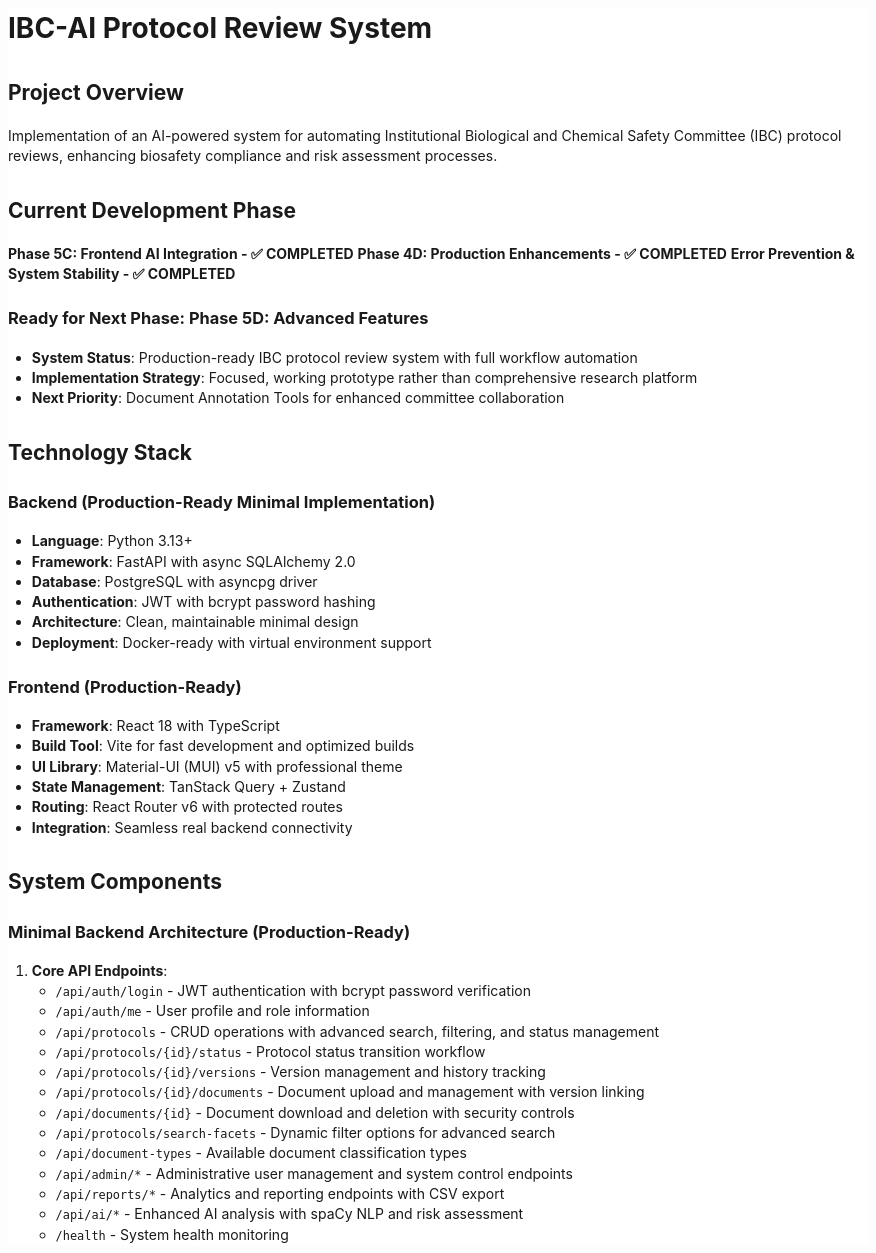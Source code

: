 # IBC-AI Protocol Review System

## Project Overview
Implementation of an AI-powered system for automating Institutional Biological and Chemical Safety Committee (IBC) protocol reviews, enhancing biosafety compliance and risk assessment processes.

## Current Development Phase
**Phase 5C: Frontend AI Integration - ✅ COMPLETED**
**Phase 4D: Production Enhancements - ✅ COMPLETED**
**Error Prevention & System Stability - ✅ COMPLETED**

### Ready for Next Phase: **Phase 5D: Advanced Features**
- **System Status**: Production-ready IBC protocol review system with full workflow automation
- **Implementation Strategy**: Focused, working prototype rather than comprehensive research platform
- **Next Priority**: Document Annotation Tools for enhanced committee collaboration

## Technology Stack

### Backend (Production-Ready Minimal Implementation)
- **Language**: Python 3.13+
- **Framework**: FastAPI with async SQLAlchemy 2.0
- **Database**: PostgreSQL with asyncpg driver
- **Authentication**: JWT with bcrypt password hashing
- **Architecture**: Clean, maintainable minimal design
- **Deployment**: Docker-ready with virtual environment support

### Frontend (Production-Ready)
- **Framework**: React 18 with TypeScript
- **Build Tool**: Vite for fast development and optimized builds
- **UI Library**: Material-UI (MUI) v5 with professional theme
- **State Management**: TanStack Query + Zustand
- **Routing**: React Router v6 with protected routes
- **Integration**: Seamless real backend connectivity

## System Components

### Minimal Backend Architecture (Production-Ready)
1. **Core API Endpoints**:
   - `/api/auth/login` - JWT authentication with bcrypt password verification
   - `/api/auth/me` - User profile and role information
   - `/api/protocols` - CRUD operations with advanced search, filtering, and status management
   - `/api/protocols/{id}/status` - Protocol status transition workflow
   - `/api/protocols/{id}/versions` - Version management and history tracking
   - `/api/protocols/{id}/documents` - Document upload and management with version linking
   - `/api/documents/{id}` - Document download and deletion with security controls
   - `/api/protocols/search-facets` - Dynamic filter options for advanced search
   - `/api/document-types` - Available document classification types
   - `/api/admin/*` - Administrative user management and system control endpoints
   - `/api/reports/*` - Analytics and reporting endpoints with CSV export
   - `/api/ai/*` - Enhanced AI analysis with spaCy NLP and risk assessment
   - `/health` - System health monitoring
